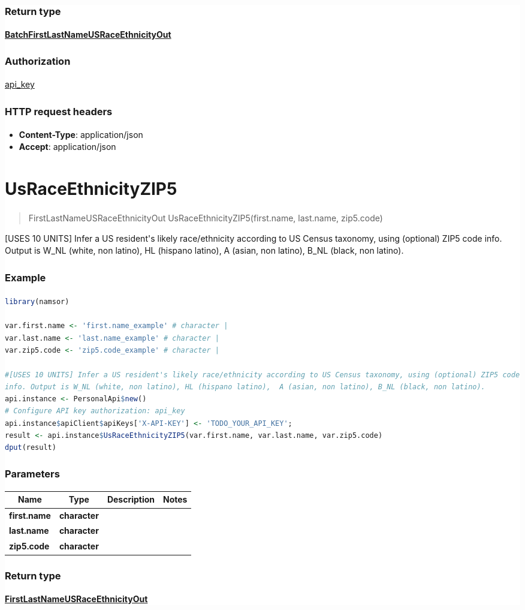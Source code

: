 ### Return type

[**BatchFirstLastNameUSRaceEthnicityOut**](BatchFirstLastNameUSRaceEthnicityOut.md)

### Authorization

[api_key](../README.md#api_key)

### HTTP request headers

 - **Content-Type**: application/json
 - **Accept**: application/json



# **UsRaceEthnicityZIP5**
> FirstLastNameUSRaceEthnicityOut UsRaceEthnicityZIP5(first.name, last.name, zip5.code)

[USES 10 UNITS] Infer a US resident's likely race/ethnicity according to US Census taxonomy, using (optional) ZIP5 code info. Output is W_NL (white, non latino), HL (hispano latino),  A (asian, non latino), B_NL (black, non latino).

### Example
```R
library(namsor)

var.first.name <- 'first.name_example' # character | 
var.last.name <- 'last.name_example' # character | 
var.zip5.code <- 'zip5.code_example' # character | 

#[USES 10 UNITS] Infer a US resident's likely race/ethnicity according to US Census taxonomy, using (optional) ZIP5 code info. Output is W_NL (white, non latino), HL (hispano latino),  A (asian, non latino), B_NL (black, non latino).
api.instance <- PersonalApi$new()
# Configure API key authorization: api_key
api.instance$apiClient$apiKeys['X-API-KEY'] <- 'TODO_YOUR_API_KEY';
result <- api.instance$UsRaceEthnicityZIP5(var.first.name, var.last.name, var.zip5.code)
dput(result)
```

### Parameters

Name | Type | Description  | Notes
------------- | ------------- | ------------- | -------------
 **first.name** | **character**|  | 
 **last.name** | **character**|  | 
 **zip5.code** | **character**|  | 

### Return type

[**FirstLastNameUSRaceEthnicityOut**](FirstLastNameUSRaceEthnicityOut.md)
